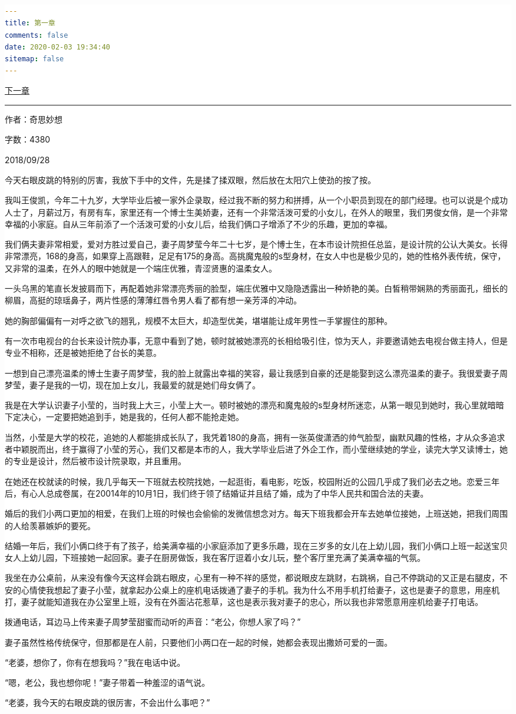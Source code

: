 ```yaml
---
title: 第一章
comments: false
date: 2020-02-03 19:34:40
sitemap: false
---
```


[下一章](/novels/wxlq/01-02.html)

----


作者：奇思妙想

字数：4380

2018/09/28

今天右眼皮跳的特别的厉害，我放下手中的文件，先是揉了揉双眼，然后放在太阳穴上使劲的按了按。

我叫王俊凯，今年二十九岁，大学毕业后被一家外企录取，经过我不断的努力和拼搏，从一个小职员到现在的部门经理。也可以说是个成功人士了，月薪过万，有房有车，家里还有一个博士生美娇妻，还有一个非常活泼可爱的小女儿，在外人的眼里，我们男俊女俏，是一个非常幸福的小家庭。自从三年前添了一个活泼可爱的小女儿后，给我们俩口子增添了不少的乐趣，更加的幸福。

我们俩夫妻非常相爱，爱对方胜过爱自己，妻子周梦莹今年二十七岁，是个博士生，在本市设计院担任总监，是设计院的公认大美女。长得非常漂亮，168的身高，如果穿上高跟鞋，足足有175的身高。高挑魔鬼般的s型身材，在女人中也是极少见的，她的性格外表传统，保守，又非常的温柔，在外人的眼中她就是一个端庄优雅，青涩贤惠的温柔女人。

一头乌黑的笔直长发披肩而下，再配着她非常漂亮秀丽的脸型，端庄优雅中又隐隐透露出一种娇艳的美。白皙稍带娴熟的秀丽面孔，细长的柳眉，高挺的琼瑶鼻子，两片性感的薄薄红唇令男人看了都有想一亲芳泽的冲动。

她的胸部偏偏有一对呼之欲飞的翘乳，规模不太巨大，却造型优美，堪堪能让成年男性一手掌握住的那种。

有一次市电视台的台长来设计院办事，无意中看到了她，顿时就被她漂亮的长相给吸引住，惊为天人，非要邀请她去电视台做主持人，但是专业不相称，还是被她拒绝了台长的美意。

一想到自己漂亮温柔的博士生妻子周梦莹，我的脸上就露出幸福的笑容，最让我感到自豪的还是能娶到这么漂亮温柔的妻子。我很爱妻子周梦莹，妻子是我的一切，现在加上女儿，我最爱的就是她们母女俩了。

我是在大学认识妻子小莹的，当时我上大三，小莹上大一。顿时被她的漂亮和魔鬼般的s型身材所迷恋，从第一眼见到她时，我心里就暗暗下定决心，一定要把她追到手，她是我的，任何人都不能抢走她。

当然，小莹是大学的校花，追她的人都能排成长队了，我凭着180的身高，拥有一张英俊潇洒的帅气脸型，幽默风趣的性格，才从众多追求者中颖脱而出，终于赢得了小莹的芳心，我们又都是本市的人，我大学毕业后进了外企工作，而小莹继续她的学业，读完大学又读博士，她的专业是设计，然后被市设计院录取，并且重用。

在她还在校就读的时候，我几乎每天一下班就去校院找她，一起逛街，看电影，吃饭，校园附近的公园几乎成了我们必去之地。恋爱三年后，有心人总成卷属，在20014年的10月1日，我们终于领了结婚证并且结了婚，成为了中华人民共和国合法的夫妻。

婚后的我们小两口更加的相爱，在我们上班的时候也会偷偷的发微信想念对方。每天下班我都会开车去她单位接她，上班送她，把我们周围的人给羡慕嫉妒的要死。

结婚一年后，我们小俩口终于有了孩子，给美满幸福的小家庭添加了更多乐趣，现在三岁多的女儿在上幼儿园，我们小俩口上班一起送宝贝女人上幼儿园，下班接她一起回家。妻子在厨房做饭，我在客厅逗着小女儿玩，整个客厅里充满了美满幸福的气氛。

我坐在办公桌前，从来没有像今天这样会跳右眼皮，心里有一种不祥的感觉，都说眼皮左跳财，右跳祸，自己不停跳动的又正是右腿皮，不安的心情使我想起了妻子小莹，就拿起办公桌上的座机电话拨通了妻子的手机。我为什么不用手机打给妻子，这也是妻子的意思，用座机打，妻子就能知道我在办公室里上班，没有在外面沾花惹草，这也是表示我对妻子的忠心，所以我也非常愿意用座机给妻子打电话。

拨通电话，耳边马上传来妻子周梦莹甜蜜而动听的声音：“老公，你想人家了吗？”

妻子虽然性格传统保守，但那都是在人前，只要他们小两口在一起的时候，她都会表现出撒娇可爱的一面。

“老婆，想你了，你有在想我吗？”我在电话中说。

“嗯，老公，我也想你呢！”妻子带着一种羞涩的语气说。

“老婆，我今天的右眼皮跳的很厉害，不会出什么事吧？”

